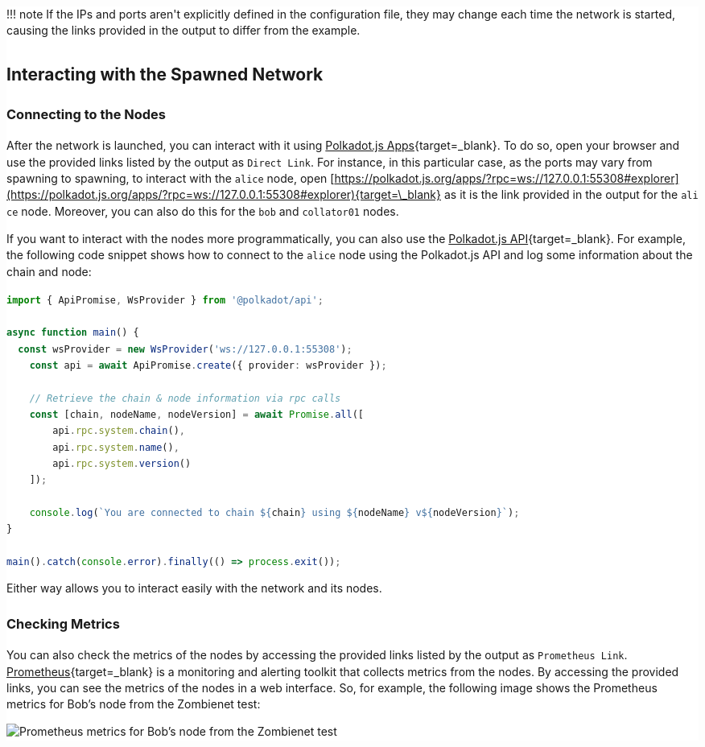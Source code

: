 !!! note 
    If the IPs and ports aren't explicitly defined in the configuration file, they may change each time the network is started, causing the links provided in the output to differ from the example.

## Interacting with the Spawned Network

### Connecting to the Nodes

After the network is launched, you can interact with it using [Polkadot.js Apps](https://polkadot.js.org/apps/){target=\_blank}. To do so, open your browser and use the provided links listed by the output as `Direct Link`. For instance, in this particular case, as the ports may vary from spawning to spawning, to interact with the `alice` node, open [https://polkadot.js.org/apps/?rpc=ws://127.0.0.1:55308#explorer](https://polkadot.js.org/apps/?rpc=ws://127.0.0.1:55308#explorer){target=\_blank} as it is the link provided in the output for the `alice` node. Moreover, you can also do this for the `bob` and `collator01` nodes.

If you want to interact with the nodes more programmatically, you can also use the [Polkadot.js API](https://polkadot.js.org/api/){target=_blank}. For example, the following code snippet shows how to connect to the `alice` node using the Polkadot.js API and log some information about the chain and node:

```typescript
import { ApiPromise, WsProvider } from '@polkadot/api';

async function main() {
  const wsProvider = new WsProvider('ws://127.0.0.1:55308');
    const api = await ApiPromise.create({ provider: wsProvider });

    // Retrieve the chain & node information via rpc calls
    const [chain, nodeName, nodeVersion] = await Promise.all([
        api.rpc.system.chain(),
        api.rpc.system.name(),
        api.rpc.system.version()
    ]);

    console.log(`You are connected to chain ${chain} using ${nodeName} v${nodeVersion}`);
}

main().catch(console.error).finally(() => process.exit());
```

Either way allows you to interact easily with the network and its nodes.

### Checking Metrics

You can also check the metrics of the nodes by accessing the provided links listed by the output as `Prometheus Link`. [Prometheus](https://prometheus.io/){target=_blank} is a monitoring and alerting toolkit that collects metrics from the nodes. By accessing the provided links, you can see the metrics of the nodes in a web interface. So, for example, the following image shows the Prometheus metrics for Bob’s node from the Zombienet test:

![Prometheus metrics for Bob’s node from the Zombienet test](/images/tutorials/tooling/zombienet/tutorials/zombienet-tutorials-1.webp)
